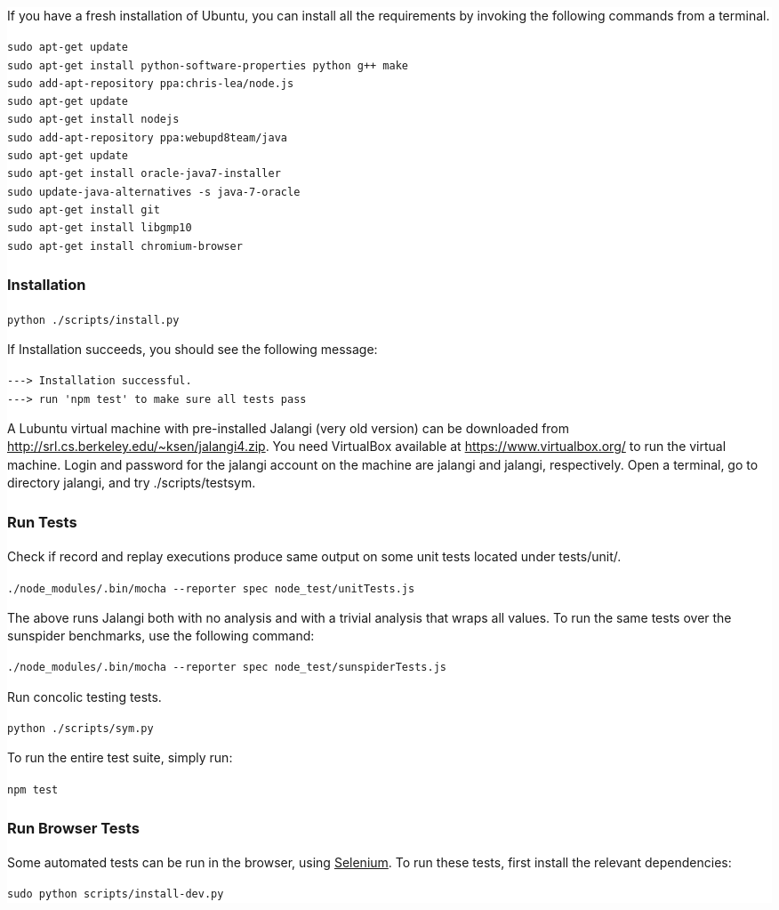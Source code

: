 If you have a fresh installation of Ubuntu, you can install all the requirements by invoking the following commands from a terminal.

    sudo apt-get update
    sudo apt-get install python-software-properties python g++ make
    sudo add-apt-repository ppa:chris-lea/node.js
    sudo apt-get update
    sudo apt-get install nodejs
    sudo add-apt-repository ppa:webupd8team/java
    sudo apt-get update
    sudo apt-get install oracle-java7-installer
    sudo update-java-alternatives -s java-7-oracle
    sudo apt-get install git
    sudo apt-get install libgmp10
    sudo apt-get install chromium-browser

### Installation

    python ./scripts/install.py

If Installation succeeds, you should see the following message:

    ---> Installation successful.
    ---> run 'npm test' to make sure all tests pass

A Lubuntu virtual machine with pre-installed Jalangi (very old version) can be downloaded from http://srl.cs.berkeley.edu/~ksen/jalangi4.zip. You need VirtualBox available at https://www.virtualbox.org/ to run the virtual machine. Login and password for the jalangi account on the machine are jalangi and jalangi, respectively. Open a terminal, go to directory jalangi, and try ./scripts/testsym.

### Run Tests

Check if record and replay executions produce same output on some unit tests located under tests/unit/.

    ./node_modules/.bin/mocha --reporter spec node_test/unitTests.js

The above runs Jalangi both with no analysis and with a trivial analysis that wraps all values.  To run the same
tests over the sunspider benchmarks, use the following command:

    ./node_modules/.bin/mocha --reporter spec node_test/sunspiderTests.js

Run concolic testing tests.

    python ./scripts/sym.py

To run the entire test suite, simply run:

    npm test

### Run Browser Tests

Some automated tests can be run in the browser, using [Selenium](http://docs.seleniumhq.org/).  To run these tests, first install the relevant dependencies:

    sudo python scripts/install-dev.py
